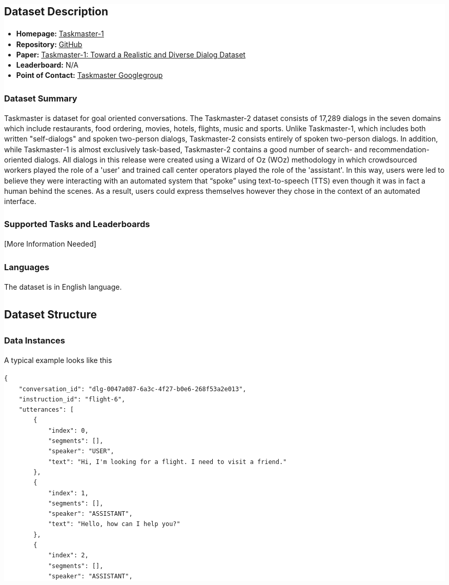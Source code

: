 ## Dataset Description

- **Homepage:** [Taskmaster-1](https://research.google/tools/datasets/taskmaster-1/)
- **Repository:** [GitHub](https://github.com/google-research-datasets/Taskmaster/tree/master/TM-2-2020)
- **Paper:** [Taskmaster-1: Toward a Realistic and Diverse Dialog Dataset](https://arxiv.org/abs/1909.05358)
- **Leaderboard:** N/A
- **Point of Contact:** [Taskmaster Googlegroup](taskmaster-datasets@googlegroups.com)

### Dataset Summary

Taskmaster is dataset for goal oriented conversations. The Taskmaster-2 dataset consists of 17,289 dialogs
in the seven domains which include restaurants, food ordering, movies, hotels, flights, music and sports. 
Unlike Taskmaster-1, which includes both written "self-dialogs" and spoken two-person dialogs,
Taskmaster-2 consists entirely of spoken two-person dialogs. In addition, while Taskmaster-1 is
almost exclusively task-based, Taskmaster-2 contains a good number of search- and recommendation-oriented dialogs.
All dialogs in this release were created using a Wizard of Oz (WOz) methodology in which crowdsourced
workers played the role of a 'user' and trained call center operators played the role of the 'assistant'.
In this way, users were led to believe they were interacting with an automated system that “spoke”
using text-to-speech (TTS) even though it was in fact a human behind the scenes.
As a result, users could express themselves however they chose in the context of an automated interface.

### Supported Tasks and Leaderboards

[More Information Needed]

### Languages

The dataset is in English language.

## Dataset Structure

### Data Instances

A typical example looks like this

```
{
    "conversation_id": "dlg-0047a087-6a3c-4f27-b0e6-268f53a2e013",
    "instruction_id": "flight-6",
    "utterances": [
        {
            "index": 0,
            "segments": [],
            "speaker": "USER",
            "text": "Hi, I'm looking for a flight. I need to visit a friend."
        },
        {
            "index": 1,
            "segments": [],
            "speaker": "ASSISTANT",
            "text": "Hello, how can I help you?"
        },
        {
            "index": 2,
            "segments": [],
            "speaker": "ASSISTANT",
```
